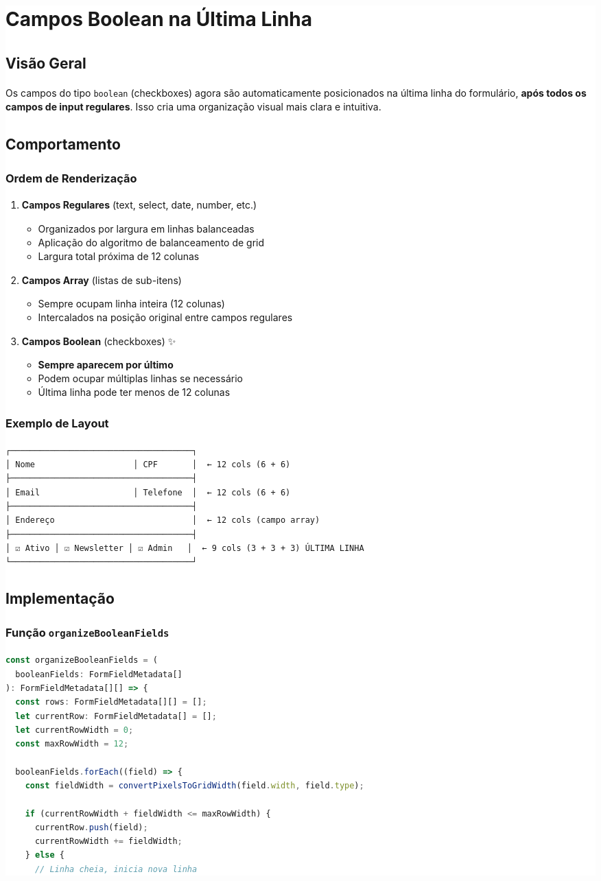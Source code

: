 # Campos Boolean na Última Linha

## Visão Geral

Os campos do tipo `boolean` (checkboxes) agora são automaticamente posicionados na última linha do formulário, **após todos os campos de input regulares**. Isso cria uma organização visual mais clara e intuitiva.

## Comportamento

### Ordem de Renderização

1. **Campos Regulares** (text, select, date, number, etc.)

   - Organizados por largura em linhas balanceadas
   - Aplicação do algoritmo de balanceamento de grid
   - Largura total próxima de 12 colunas

2. **Campos Array** (listas de sub-itens)

   - Sempre ocupam linha inteira (12 colunas)
   - Intercalados na posição original entre campos regulares

3. **Campos Boolean** (checkboxes) ✨
   - **Sempre aparecem por último**
   - Podem ocupar múltiplas linhas se necessário
   - Última linha pode ter menos de 12 colunas

### Exemplo de Layout

```
┌─────────────────────────────────────┐
│ Nome                    │ CPF       │  ← 12 cols (6 + 6)
├─────────────────────────────────────┤
│ Email                   │ Telefone  │  ← 12 cols (6 + 6)
├─────────────────────────────────────┤
│ Endereço                            │  ← 12 cols (campo array)
├─────────────────────────────────────┤
│ ☑ Ativo │ ☑ Newsletter │ ☑ Admin   │  ← 9 cols (3 + 3 + 3) ÚLTIMA LINHA
└─────────────────────────────────────┘
```

## Implementação

### Função `organizeBooleanFields`

```typescript
const organizeBooleanFields = (
  booleanFields: FormFieldMetadata[]
): FormFieldMetadata[][] => {
  const rows: FormFieldMetadata[][] = [];
  let currentRow: FormFieldMetadata[] = [];
  let currentRowWidth = 0;
  const maxRowWidth = 12;

  booleanFields.forEach((field) => {
    const fieldWidth = convertPixelsToGridWidth(field.width, field.type);

    if (currentRowWidth + fieldWidth <= maxRowWidth) {
      currentRow.push(field);
      currentRowWidth += fieldWidth;
    } else {
      // Linha cheia, inicia nova linha
```